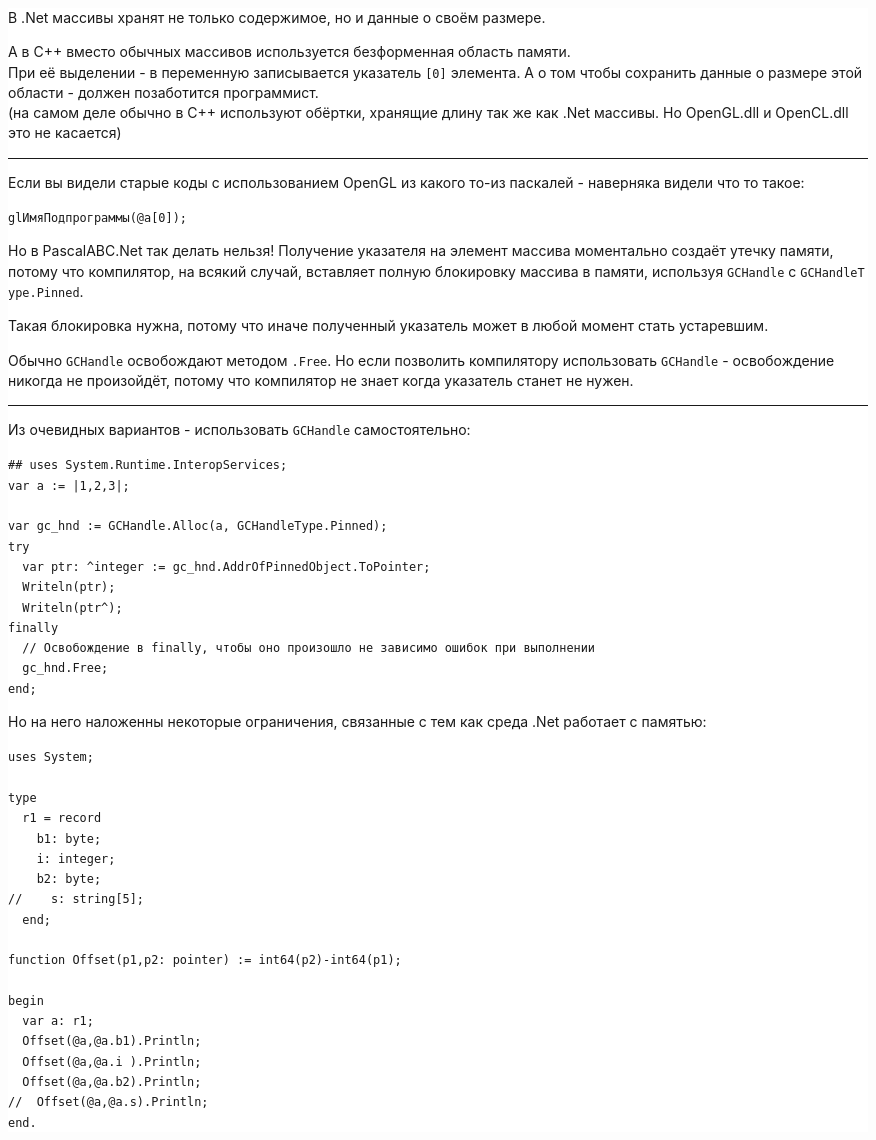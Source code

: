 


В .Net массивы хранят не только содержимое, но и данные о своём размере.

А в C++ вместо обычных массивов используется безформенная область памяти.\
При её выделении - в переменную записывается указатель `[0]` элемента.
А о том чтобы сохранить данные о размере этой области - должен позаботится программист.\
(на самом деле обычно в C++ используют обёртки, хранящие длину так же как .Net массивы. Но OpenGL.dll и OpenCL.dll это не касается)

---

Если вы видели старые коды с использованием OpenGL из какого то-из паскалей - наверняка видели что то такое:
```
glИмяПодпрограммы(@a[0]);
```
Но в PascalABC.Net так делать нельзя! Получение указателя на элемент массива моментально создаёт утечку памяти,
потому что компилятор, на всякий случай, вставляет полную блокировку массива в памяти, используя `GCHandle` с `GCHandleType.Pinned`.

Такая блокировка нужна, потому что иначе полученный указатель может в любой момент стать устаревшим.

Обычно `GCHandle` освобождают методом `.Free`. Но если позволить компилятору использовать
`GCHandle` - освобождение никогда не произойдёт, потому что компилятор не знает когда указатель станет не нужен.

---

Из очевидных вариантов - использовать `GCHandle` самостоятельно:
```
## uses System.Runtime.InteropServices;
var a := |1,2,3|;

var gc_hnd := GCHandle.Alloc(a, GCHandleType.Pinned);
try
  var ptr: ^integer := gc_hnd.AddrOfPinnedObject.ToPointer;
  Writeln(ptr);
  Writeln(ptr^);
finally
  // Освобождение в finally, чтобы оно произошло не зависимо ошибок при выполнении
  gc_hnd.Free;
end;
```
Но на него наложенны некоторые ограничения, связанные с тем как среда .Net работает с памятью:
```
uses System;

type
  r1 = record
    b1: byte;
    i: integer;
    b2: byte;
//    s: string[5];
  end;
  
function Offset(p1,p2: pointer) := int64(p2)-int64(p1);

begin
  var a: r1;
  Offset(@a,@a.b1).Println;
  Offset(@a,@a.i ).Println;
  Offset(@a,@a.b2).Println;
//  Offset(@a,@a.s).Println;
end.
```